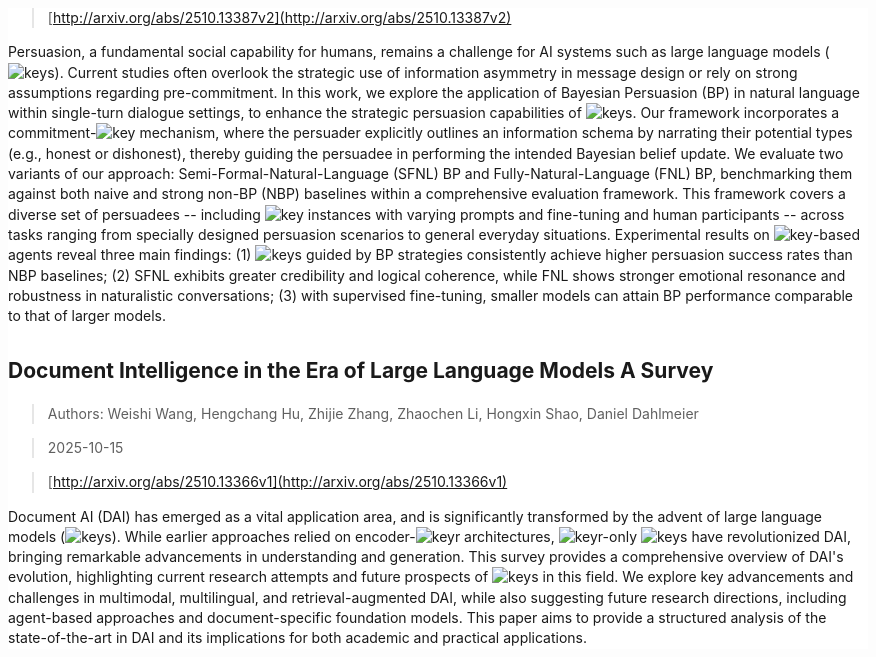 > [http://arxiv.org/abs/2510.13387v2](http://arxiv.org/abs/2510.13387v2)

Persuasion, a fundamental social capability for humans, remains a challenge
for AI systems such as large language models (![key](https://img.shields.io/badge/LLM-FF8C00)s). Current studies often
overlook the strategic use of information asymmetry in message design or rely
on strong assumptions regarding pre-commitment. In this work, we explore the
application of Bayesian Persuasion (BP) in natural language within single-turn
dialogue settings, to enhance the strategic persuasion capabilities of ![key](https://img.shields.io/badge/LLM-FF8C00)s.
Our framework incorporates a commitment-![key](https://img.shields.io/badge/communication-F08080) mechanism, where the
persuader explicitly outlines an information schema by narrating their
potential types (e.g., honest or dishonest), thereby guiding the persuadee in
performing the intended Bayesian belief update. We evaluate two variants of our
approach: Semi-Formal-Natural-Language (SFNL) BP and Fully-Natural-Language
(FNL) BP, benchmarking them against both naive and strong non-BP (NBP)
baselines within a comprehensive evaluation framework. This framework covers a
diverse set of persuadees -- including ![key](https://img.shields.io/badge/LLM-FF8C00) instances with varying prompts and
fine-tuning and human participants -- across tasks ranging from specially
designed persuasion scenarios to general everyday situations. Experimental
results on ![key](https://img.shields.io/badge/LLM-FF8C00)-based agents reveal three main findings: (1) ![key](https://img.shields.io/badge/LLM-FF8C00)s guided by BP
strategies consistently achieve higher persuasion success rates than NBP
baselines; (2) SFNL exhibits greater credibility and logical coherence, while
FNL shows stronger emotional resonance and robustness in naturalistic
conversations; (3) with supervised fine-tuning, smaller models can attain BP
performance comparable to that of larger models.


## Document Intelligence in the Era of Large Language Models A Survey

>Authors: Weishi Wang, Hengchang Hu, Zhijie Zhang, Zhaochen Li, Hongxin Shao, Daniel Dahlmeier

>2025-10-15

> [http://arxiv.org/abs/2510.13366v1](http://arxiv.org/abs/2510.13366v1)

Document AI (DAI) has emerged as a vital application area, and is
significantly transformed by the advent of large language models (![key](https://img.shields.io/badge/LLM-FF8C00)s). While
earlier approaches relied on encoder-![key](https://img.shields.io/badge/decode-F08080)r architectures, ![key](https://img.shields.io/badge/decode-F08080)r-only ![key](https://img.shields.io/badge/LLM-FF8C00)s
have revolutionized DAI, bringing remarkable advancements in understanding and
generation. This survey provides a comprehensive overview of DAI's evolution,
highlighting current research attempts and future prospects of ![key](https://img.shields.io/badge/LLM-FF8C00)s in this
field. We explore key advancements and challenges in multimodal, multilingual,
and retrieval-augmented DAI, while also suggesting future research directions,
including agent-based approaches and document-specific foundation models. This
paper aims to provide a structured analysis of the state-of-the-art in DAI and
its implications for both academic and practical applications.
